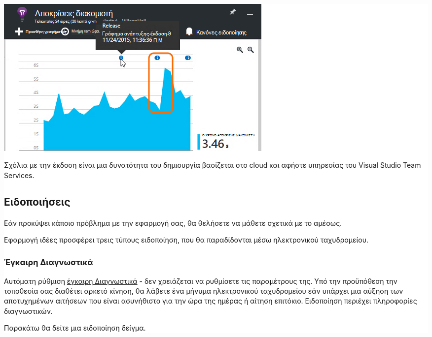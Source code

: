 ![Παράδειγμα των σχολίων με ορατό συσχέτισης με το χρόνο απόκρισης του διακομιστή](./media/app-insights-overview/00.png)

Σχόλια με την έκδοση είναι μια δυνατότητα του δημιουργία βασίζεται στο cloud και αφήστε υπηρεσίας του Visual Studio Team Services. 

## <a name="alerts"></a>Ειδοποιήσεις

Εάν προκύψει κάποιο πρόβλημα με την εφαρμογή σας, θα θελήσετε να μάθετε σχετικά με το αμέσως. 

Εφαρμογή ιδέες προσφέρει τρεις τύπους ειδοποίηση, που θα παραδίδονται μέσω ηλεκτρονικού ταχυδρομείου.

### <a name="proactive-diagnostics"></a>Έγκαιρη Διαγνωστικά 

Αυτόματη ρύθμιση [έγκαιρη Διαγνωστικά](app-insights-proactive-failure-diagnostics.md) - δεν χρειάζεται να ρυθμίσετε τις παραμέτρους της. Υπό την προϋπόθεση την τοποθεσία σας διαθέτει αρκετό κίνηση, θα λάβετε ένα μήνυμα ηλεκτρονικού ταχυδρομείου εάν υπάρχει μια αύξηση των αποτυχημένων αιτήσεων που είναι ασυνήθιστο για την ώρα της ημέρας ή αίτηση επιτόκιο. Ειδοποίηση περιέχει πληροφορίες διαγνωστικών. 

Παρακάτω θα δείτε μια ειδοποίηση δείγμα. 
